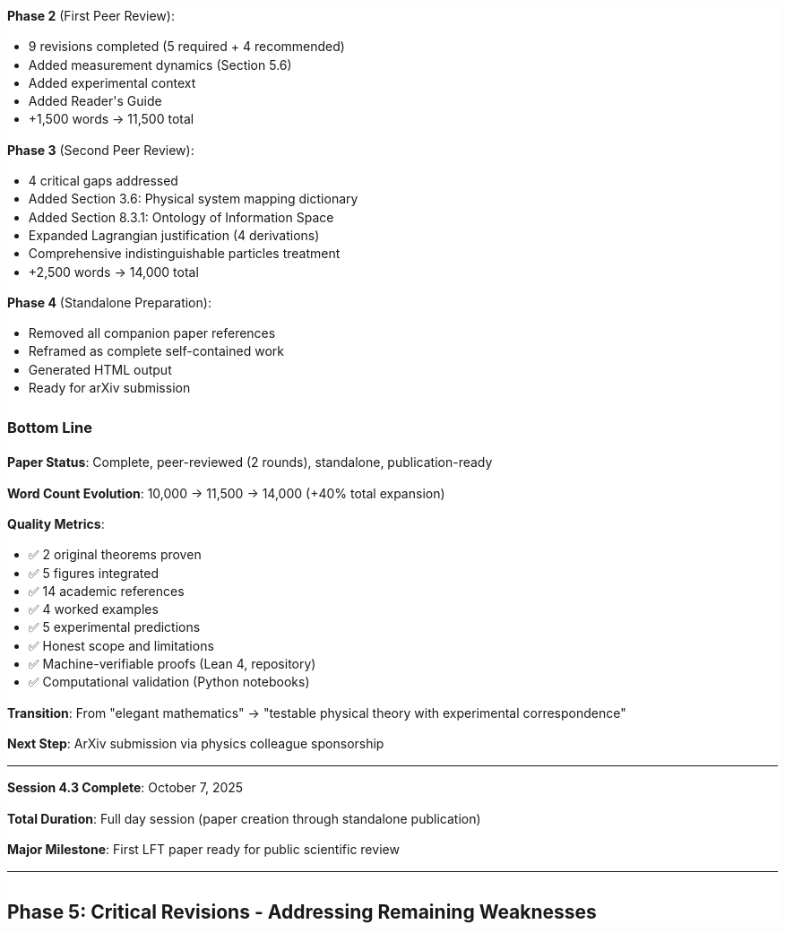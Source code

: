 **Phase 2** (First Peer Review):
- 9 revisions completed (5 required + 4 recommended)
- Added measurement dynamics (Section 5.6)
- Added experimental context
- Added Reader's Guide
- +1,500 words → 11,500 total

**Phase 3** (Second Peer Review):
- 4 critical gaps addressed
- Added Section 3.6: Physical system mapping dictionary
- Added Section 8.3.1: Ontology of Information Space
- Expanded Lagrangian justification (4 derivations)
- Comprehensive indistinguishable particles treatment
- +2,500 words → 14,000 total

**Phase 4** (Standalone Preparation):
- Removed all companion paper references
- Reframed as complete self-contained work
- Generated HTML output
- Ready for arXiv submission

### Bottom Line

**Paper Status**: Complete, peer-reviewed (2 rounds), standalone, publication-ready

**Word Count Evolution**: 10,000 → 11,500 → 14,000 (+40% total expansion)

**Quality Metrics**:
- ✅ 2 original theorems proven
- ✅ 5 figures integrated
- ✅ 14 academic references
- ✅ 4 worked examples
- ✅ 5 experimental predictions
- ✅ Honest scope and limitations
- ✅ Machine-verifiable proofs (Lean 4, repository)
- ✅ Computational validation (Python notebooks)

**Transition**: From "elegant mathematics" → "testable physical theory with experimental correspondence"

**Next Step**: ArXiv submission via physics colleague sponsorship

---

**Session 4.3 Complete**: October 7, 2025

**Total Duration**: Full day session (paper creation through standalone publication)

**Major Milestone**: First LFT paper ready for public scientific review


---

## Phase 5: Critical Revisions - Addressing Remaining Weaknesses
